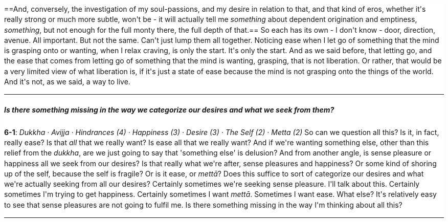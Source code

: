 <span class="paragraph">==And, conversely, the investigation of my <a data-href="soul" class="internal-link">soul</a>-<a aria-label-position="top" aria-label="Passion" data-href="Passion" class="internal-link">passions</a>, and my <a data-href="desire" class="internal-link">desire</a> in relation to that, and that kind of <a data-href="eros" class="internal-link">eros</a>, whether it's really strong or much more subtle, won't be - it will actually tell me _something_ about <a data-href="dependent origination" class="internal-link">dependent origination</a> and <a data-href="emptiness" class="internal-link">emptiness</a>, _something_, but not enough for the full monty there, the full depth of that.== So each has its own - I don't know - door, direction, avenue. All important. But not the same. Can't just lump them all together. Noticing ease when I let go of something that the <a data-href="mind" class="internal-link">mind</a> is <a aria-label-position="top" aria-label="Craving" data-href="Craving" class="internal-link">grasping</a> onto or wanting, when I relax <a data-href="craving" class="internal-link">craving</a>, is only the start. It's only the start. And as we said before, that <a data-href="letting go" class="internal-link">letting go</a>, and the ease that comes from <a data-href="letting go" class="internal-link">letting go</a> of something that the <a data-href="mind" class="internal-link">mind</a> is wanting, <a aria-label-position="top" aria-label="Craving" data-href="Craving" class="internal-link">grasping</a>, that is not <a aria-label-position="top" aria-label="Awakening" data-href="Awakening" class="internal-link">liberation</a>. Or rather, that would be a very limited view of what <a aria-label-position="top" aria-label="Awakening" data-href="Awakening" class="internal-link">liberation</a> is, if it's just a state of ease because the <a data-href="mind" class="internal-link">mind</a> is not <a aria-label-position="top" aria-label="Craving" data-href="Craving" class="internal-link">grasping</a> onto the things of the world. And it's not, as we said, a way to live.</span>

---
##### Is there something missing in the way we categorize our desires and what we seek from them?
<span class="counts">**<a aria-label-position="top" aria-label="0117 The Way of Non-Clinging Part 3 > ^6-1" data-href="0117 The Way of Non-Clinging Part 3#^6-1" class="internal-link">6-1</a>**: _<a data-href="Dukkha" class="internal-link">Dukkha</a> · <a data-href="Avijja" class="internal-link">Avijja</a> · <a data-href="Hindrances" class="internal-link">Hindrances</a> (4) · <a data-href="Happiness" class="internal-link">Happiness</a> (3) · <a data-href="Desire" class="internal-link">Desire</a> (3) · <a data-href="The Self" class="internal-link">The Self</a> (2) · <a data-href="Metta" class="internal-link">Metta</a> (2)_</span>
<audio controls preload=metadata style=" width:300px;" controlslist="nodownload"><source src="https://dharmaseed.org/talks/40192/20170117-Rob_Burbea-GAIA-the_way_of_non_clinging_part_3-40192.mp3#t=28:34" type="audio/mpeg">???</audio>
<span class="paragraph">So can we question all this? Is it, in fact, really ease? Is that _all_ that we really want? Is ease all that we really want? And if we're wanting something else, other than this relief from the _<a data-href="dukkha" class="internal-link">dukkha</a>_, are we just going to say that 'something else' is <a aria-label-position="top" aria-label="Avijja" data-href="Avijja" class="internal-link">delusion</a>? And from another angle, is <a aria-label-position="top" aria-label="Hindrances" data-href="Hindrances" class="internal-link">sense pleasure</a> or <a data-href="happiness" class="internal-link">happiness</a> all we seek from our <a aria-label-position="top" aria-label="Desire" data-href="Desire" class="internal-link">desires</a>? Is that really what we're after, <a aria-label-position="top" aria-label="Hindrances" data-href="Hindrances" class="internal-link">sense pleasures</a> and <a data-href="happiness" class="internal-link">happiness</a>? Or some kind of shoring up of <a data-href="the self" class="internal-link">the self</a>, because <a data-href="the self" class="internal-link">the self</a> is fragile? Or is it ease, or _<a aria-label-position="top" aria-label="Metta" data-href="Metta" class="internal-link">mettā</a>_? Does this suffice to sort of categorize our <a aria-label-position="top" aria-label="Desire" data-href="Desire" class="internal-link">desires</a> and what we're actually seeking from all our <a aria-label-position="top" aria-label="Desire" data-href="Desire" class="internal-link">desires</a>? Certainly sometimes we're seeking <a aria-label-position="top" aria-label="Hindrances" data-href="Hindrances" class="internal-link">sense pleasure</a>. I'll talk about this. Certainly sometimes I'm trying to get <a data-href="happiness" class="internal-link">happiness</a>. Certainly sometimes I want _<a aria-label-position="top" aria-label="Metta" data-href="Metta" class="internal-link">mettā</a>_. Sometimes I want ease. What else? It's relatively easy to see that <a aria-label-position="top" aria-label="Hindrances" data-href="Hindrances" class="internal-link">sense pleasures</a> are not going to fulfil me. Is there something missing in the way I'm thinking about all this?</span>

---